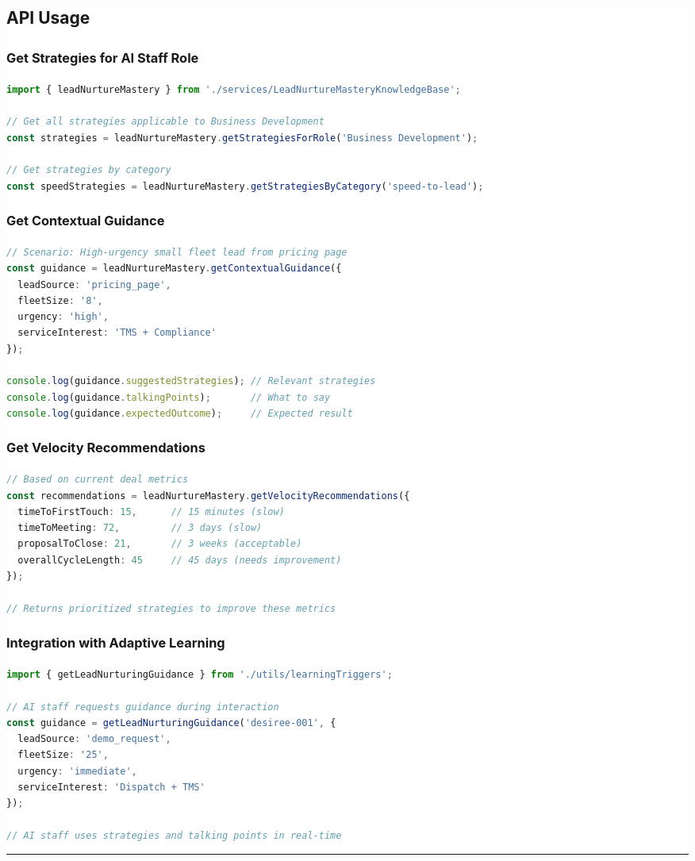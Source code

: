 
## API Usage

### **Get Strategies for AI Staff Role**

```typescript
import { leadNurtureMastery } from './services/LeadNurtureMasteryKnowledgeBase';

// Get all strategies applicable to Business Development
const strategies = leadNurtureMastery.getStrategiesForRole('Business Development');

// Get strategies by category
const speedStrategies = leadNurtureMastery.getStrategiesByCategory('speed-to-lead');
```

### **Get Contextual Guidance**

```typescript
// Scenario: High-urgency small fleet lead from pricing page
const guidance = leadNurtureMastery.getContextualGuidance({
  leadSource: 'pricing_page',
  fleetSize: '8',
  urgency: 'high',
  serviceInterest: 'TMS + Compliance'
});

console.log(guidance.suggestedStrategies); // Relevant strategies
console.log(guidance.talkingPoints);       // What to say
console.log(guidance.expectedOutcome);     // Expected result
```

### **Get Velocity Recommendations**

```typescript
// Based on current deal metrics
const recommendations = leadNurtureMastery.getVelocityRecommendations({
  timeToFirstTouch: 15,      // 15 minutes (slow)
  timeToMeeting: 72,         // 3 days (slow)
  proposalToClose: 21,       // 3 weeks (acceptable)
  overallCycleLength: 45     // 45 days (needs improvement)
});

// Returns prioritized strategies to improve these metrics
```

### **Integration with Adaptive Learning**

```typescript
import { getLeadNurturingGuidance } from './utils/learningTriggers';

// AI staff requests guidance during interaction
const guidance = getLeadNurturingGuidance('desiree-001', {
  leadSource: 'demo_request',
  fleetSize: '25',
  urgency: 'immediate',
  serviceInterest: 'Dispatch + TMS'
});

// AI staff uses strategies and talking points in real-time
```

---